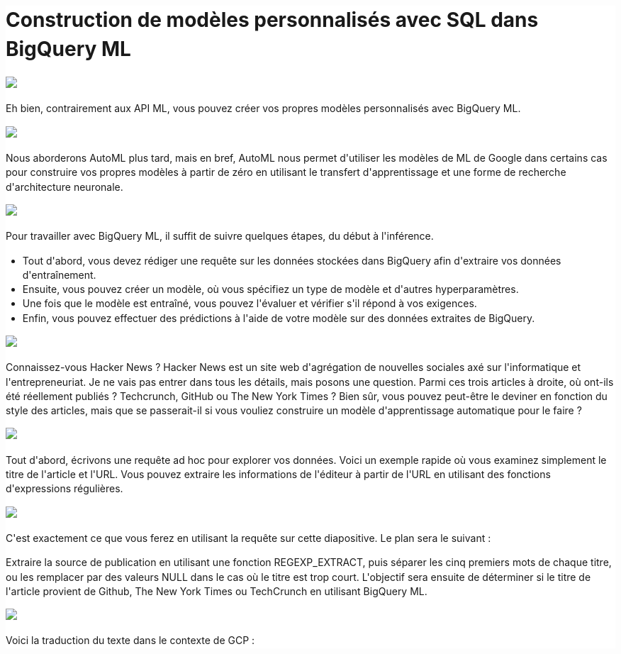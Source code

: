 ﻿# Construction de modèles personnalisés avec SQL dans BigQuery ML

![](Aspose.Words.7ed1f3e1-9f26-473e-b8ba-995fcb6110ac.001.png)

Eh bien, contrairement aux API ML, vous pouvez créer vos propres modèles personnalisés avec BigQuery ML.

![](Aspose.Words.7ed1f3e1-9f26-473e-b8ba-995fcb6110ac.002.png)

Nous aborderons AutoML plus tard, mais en bref, AutoML nous permet d'utiliser les modèles de ML de Google dans certains cas pour construire vos propres modèles à partir de zéro en utilisant le transfert d'apprentissage et une forme de recherche d'architecture neuronale.

![](Aspose.Words.7ed1f3e1-9f26-473e-b8ba-995fcb6110ac.003.png)

Pour travailler avec BigQuery ML, il suffit de suivre quelques étapes, du début à l'inférence.

- Tout d'abord, vous devez rédiger une requête sur les données stockées dans BigQuery afin d'extraire vos données d'entraînement.
- Ensuite, vous pouvez créer un modèle, où vous spécifiez un type de modèle et d'autres hyperparamètres.
- Une fois que le modèle est entraîné, vous pouvez l'évaluer et vérifier s'il répond à vos exigences.
- Enfin, vous pouvez effectuer des prédictions à l'aide de votre modèle sur des données extraites de BigQuery.

![](Aspose.Words.7ed1f3e1-9f26-473e-b8ba-995fcb6110ac.004.png)

Connaissez-vous Hacker News ? Hacker News est un site web d'agrégation de nouvelles sociales axé sur l'informatique et l'entrepreneuriat. Je ne vais pas entrer dans tous les détails, mais posons une question. Parmi ces trois articles à droite, où ont-ils été réellement publiés ? Techcrunch, GitHub ou The New York Times ? Bien sûr, vous pouvez peut-être le deviner en fonction du style des articles, mais que se passerait-il si vous vouliez construire un modèle d'apprentissage automatique pour le faire ?

![](Aspose.Words.7ed1f3e1-9f26-473e-b8ba-995fcb6110ac.005.png)

Tout d'abord, écrivons une requête ad hoc pour explorer vos données. Voici un exemple rapide où vous examinez simplement le titre de l'article et l'URL. Vous pouvez extraire les informations de l'éditeur à partir de l'URL en utilisant des fonctions d'expressions régulières.

![](Aspose.Words.7ed1f3e1-9f26-473e-b8ba-995fcb6110ac.006.png)

C'est exactement ce que vous ferez en utilisant la requête sur cette diapositive. Le plan sera le suivant :

Extraire la source de publication en utilisant une fonction REGEXP\_EXTRACT, puis séparer les cinq premiers mots de chaque titre, ou les remplacer par des valeurs NULL dans le cas où le titre est trop court. L'objectif sera ensuite de déterminer si le titre de l'article provient de Github, The New York Times ou TechCrunch en utilisant BigQuery ML.

![](Aspose.Words.7ed1f3e1-9f26-473e-b8ba-995fcb6110ac.007.png)

Voici la traduction du texte dans le contexte de GCP :

